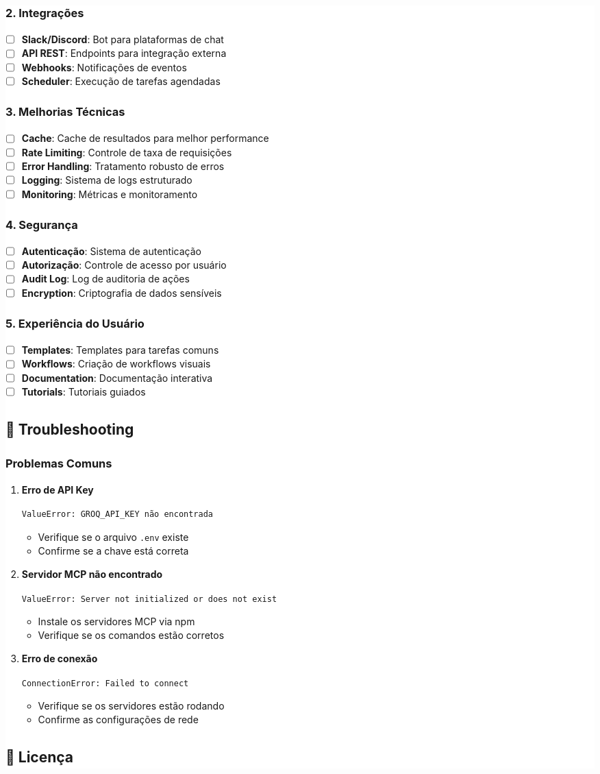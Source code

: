 ### 2. **Integrações**
- [ ] **Slack/Discord**: Bot para plataformas de chat
- [ ] **API REST**: Endpoints para integração externa
- [ ] **Webhooks**: Notificações de eventos
- [ ] **Scheduler**: Execução de tarefas agendadas

### 3. **Melhorias Técnicas**
- [ ] **Cache**: Cache de resultados para melhor performance
- [ ] **Rate Limiting**: Controle de taxa de requisições
- [ ] **Error Handling**: Tratamento robusto de erros
- [ ] **Logging**: Sistema de logs estruturado
- [ ] **Monitoring**: Métricas e monitoramento

### 4. **Segurança**
- [ ] **Autenticação**: Sistema de autenticação
- [ ] **Autorização**: Controle de acesso por usuário
- [ ] **Audit Log**: Log de auditoria de ações
- [ ] **Encryption**: Criptografia de dados sensíveis

### 5. **Experiência do Usuário**
- [ ] **Templates**: Templates para tarefas comuns
- [ ] **Workflows**: Criação de workflows visuais
- [ ] **Documentation**: Documentação interativa
- [ ] **Tutorials**: Tutoriais guiados

## 🐛 Troubleshooting

### Problemas Comuns

1. **Erro de API Key**
   ```
   ValueError: GROQ_API_KEY não encontrada
   ```
   - Verifique se o arquivo `.env` existe
   - Confirme se a chave está correta

2. **Servidor MCP não encontrado**
   ```
   ValueError: Server not initialized or does not exist
   ```
   - Instale os servidores MCP via npm
   - Verifique se os comandos estão corretos

3. **Erro de conexão**
   ```
   ConnectionError: Failed to connect
   ```
   - Verifique se os servidores estão rodando
   - Confirme as configurações de rede

## 📄 Licença
